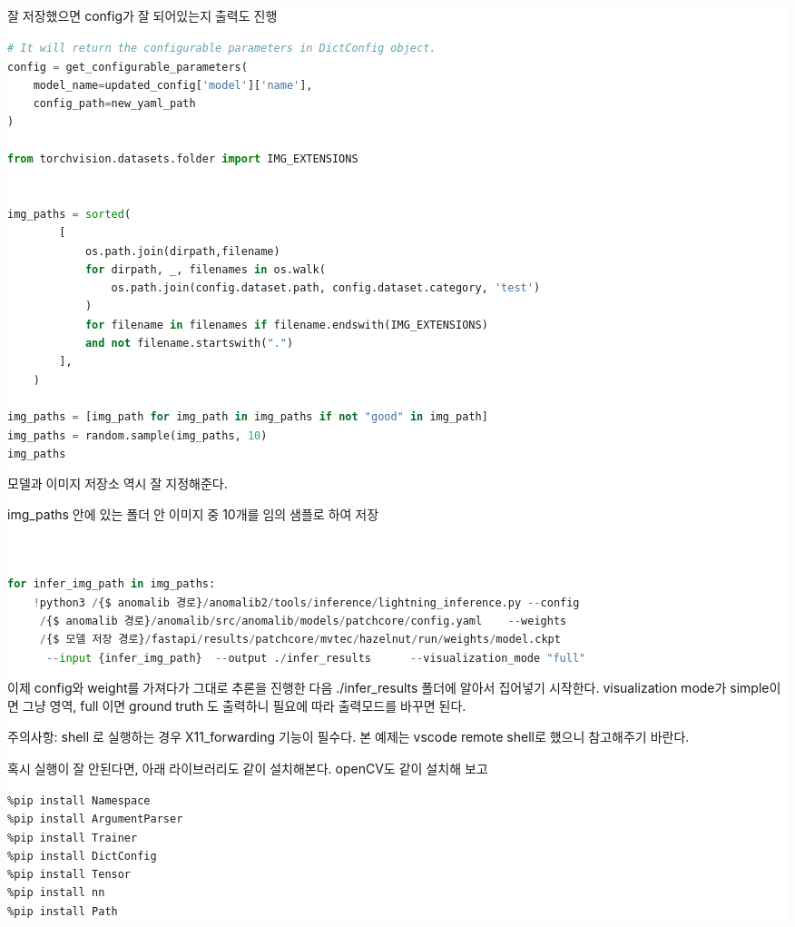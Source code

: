 잘 저장했으면 config가 잘 되어있는지 출력도 진행

```python
# It will return the configurable parameters in DictConfig object.
config = get_configurable_parameters(
    model_name=updated_config['model']['name'],
    config_path=new_yaml_path
)

from torchvision.datasets.folder import IMG_EXTENSIONS


img_paths = sorted(
        [
            os.path.join(dirpath,filename) 
            for dirpath, _, filenames in os.walk(
                os.path.join(config.dataset.path, config.dataset.category, 'test')
            )
            for filename in filenames if filename.endswith(IMG_EXTENSIONS) 
            and not filename.startswith(".")
        ],
    )

img_paths = [img_path for img_path in img_paths if not "good" in img_path]
img_paths = random.sample(img_paths, 10)
img_paths
```

모델과 이미지 저장소 역시 잘 지정해준다.

img_paths 안에 있는 폴더 안 이미지 중 10개를 임의 샘플로 하여 저장

```python


for infer_img_path in img_paths:
    !python3 /{$ anomalib 경로}/anomalib2/tools/inference/lightning_inference.py --config 
     /{$ anomalib 경로}/anomalib/src/anomalib/models/patchcore/config.yaml    --weights 
     /{$ 모델 저장 경로}/fastapi/results/patchcore/mvtec/hazelnut/run/weights/model.ckpt  
      --input {infer_img_path}  --output ./infer_results      --visualization_mode "full"
```

이제 config와 weight를 가져다가 그대로 추론을 진행한 다음 ./infer_results 폴더에 알아서 집어넣기 시작한다. visualization mode가 simple이면 그냥 영역, full 이면 ground truth 도 출력하니 필요에 따라 출력모드를 바꾸면 된다.

주의사항: shell 로 실행하는 경우 X11_forwarding 기능이 필수다. 본 예제는 vscode remote shell로 했으니 참고해주기 바란다.

혹시 실행이 잘 안된다면, 아래 라이브러리도 같이 설치해본다. openCV도 같이 설치해 보고

```
%pip install Namespace
%pip install ArgumentParser
%pip install Trainer
%pip install DictConfig
%pip install Tensor
%pip install nn
%pip install Path
```
